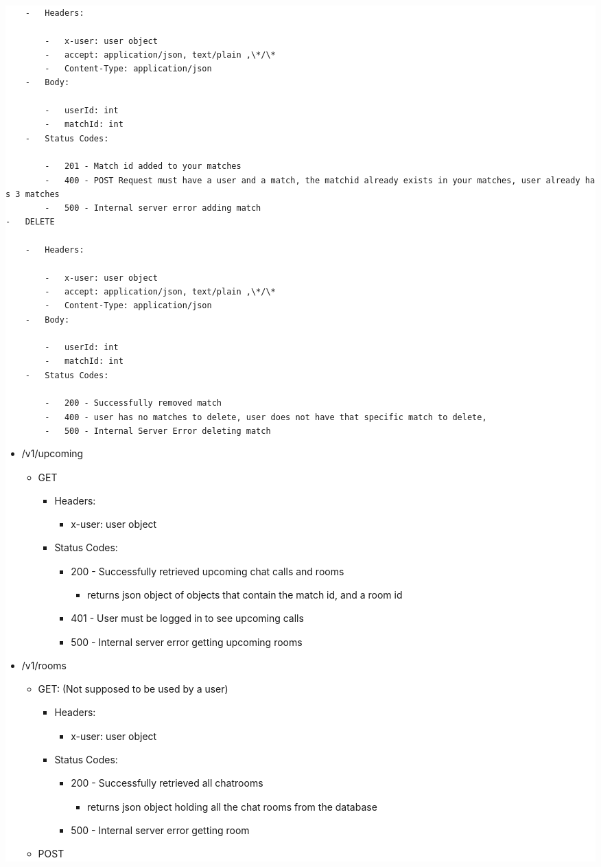         -   Headers:

            -   x-user: user object
            -   accept: application/json, text/plain ,\*/\*
            -   Content-Type: application/json
        -   Body: 

            -   userId: int
            -   matchId: int
        -   Status Codes:

            -   201 - Match id added to your matches
            -   400 - POST Request must have a user and a match, the matchid already exists in your matches, user already has 3 matches
            -   500 - Internal server error adding match
    -   DELETE

        -   Headers:

            -   x-user: user object
            -   accept: application/json, text/plain ,\*/\*
            -   Content-Type: application/json
        -   Body: 

            -   userId: int
            -   matchId: int
        -   Status Codes:

            -   200 - Successfully removed match
            -   400 - user has no matches to delete, user does not have that specific match to delete,
            -   500 - Internal Server Error deleting match
-   /v1/upcoming

    -   GET

        -   Headers:

            -   x-user: user object
        -   Status Codes:

            -   200 - Successfully retrieved upcoming chat calls and rooms

                -   returns json object of objects that contain the match id, and a room id
            -   401 - User must be logged in to see upcoming calls
            -   500 - Internal server error getting upcoming rooms
-   /v1/rooms

    -   GET: (Not supposed to be used by a user)

        -   Headers:

            -   x-user: user object
        -   Status Codes:

            -   200 - Successfully retrieved all chatrooms

                -   returns json object holding all the chat rooms from the database
            -   500 - Internal server error getting room
    -   POST
